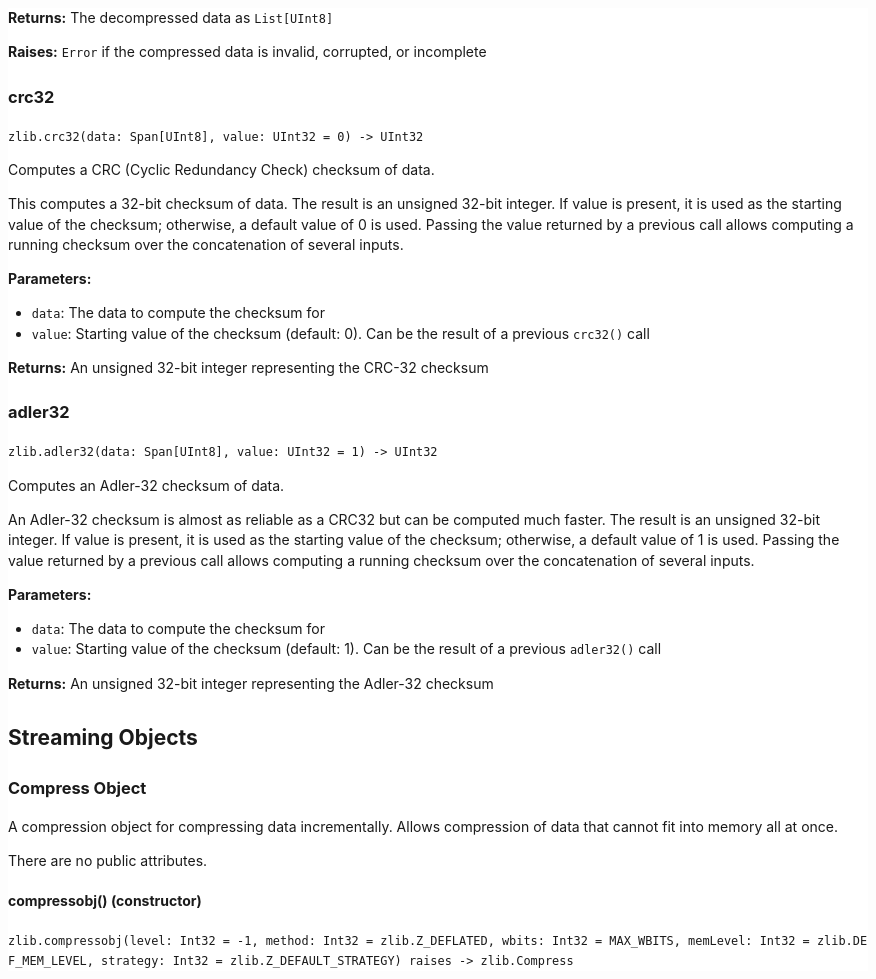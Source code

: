 **Returns:** The decompressed data as `List[UInt8]`

**Raises:** `Error` if the compressed data is invalid, corrupted, or incomplete

### crc32

```mojo
zlib.crc32(data: Span[UInt8], value: UInt32 = 0) -> UInt32
```

Computes a CRC (Cyclic Redundancy Check) checksum of data.

This computes a 32-bit checksum of data. The result is an unsigned 32-bit integer. If value is present, it is used as the starting value of the checksum; otherwise, a default value of 0 is used. Passing the value returned by a previous call allows computing a running checksum over the concatenation of several inputs.

**Parameters:**
- `data`: The data to compute the checksum for
- `value`: Starting value of the checksum (default: 0). Can be the result of a previous `crc32()` call

**Returns:** An unsigned 32-bit integer representing the CRC-32 checksum

### adler32

```mojo
zlib.adler32(data: Span[UInt8], value: UInt32 = 1) -> UInt32
```

Computes an Adler-32 checksum of data.

An Adler-32 checksum is almost as reliable as a CRC32 but can be computed much faster. The result is an unsigned 32-bit integer. If value is present, it is used as the starting value of the checksum; otherwise, a default value of 1 is used. Passing the value returned by a previous call allows computing a running checksum over the concatenation of several inputs.

**Parameters:**
- `data`: The data to compute the checksum for
- `value`: Starting value of the checksum (default: 1). Can be the result of a previous `adler32()` call

**Returns:** An unsigned 32-bit integer representing the Adler-32 checksum

## Streaming Objects

### Compress Object

A compression object for compressing data incrementally. Allows compression of data that cannot fit into memory all at once.

There are no public attributes.

#### compressobj() (constructor)

```mojo
zlib.compressobj(level: Int32 = -1, method: Int32 = zlib.Z_DEFLATED, wbits: Int32 = MAX_WBITS, memLevel: Int32 = zlib.DEF_MEM_LEVEL, strategy: Int32 = zlib.Z_DEFAULT_STRATEGY) raises -> zlib.Compress
```
